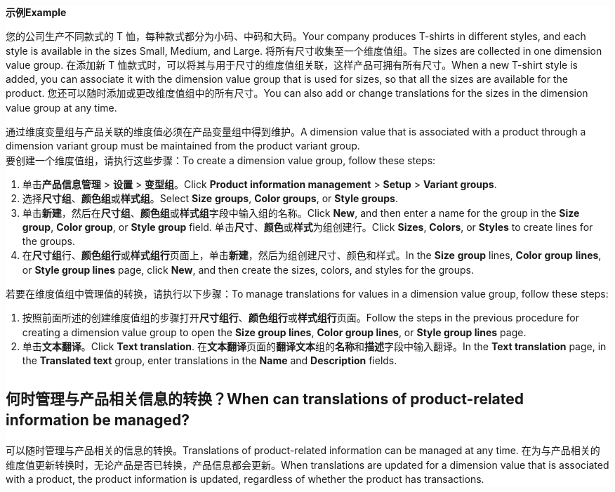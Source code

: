 <span data-ttu-id="e4290-159">**示例**</span><span class="sxs-lookup"><span data-stu-id="e4290-159">**Example**</span></span>  

<span data-ttu-id="e4290-160">您的公司生产不同款式的 T 恤，每种款式都分为小码、中码和大码。</span><span class="sxs-lookup"><span data-stu-id="e4290-160">Your company produces T-shirts in different styles, and each style is available in the sizes Small, Medium, and Large.</span></span> <span data-ttu-id="e4290-161">将所有尺寸收集至一个维度值组。</span><span class="sxs-lookup"><span data-stu-id="e4290-161">The sizes are collected in one dimension value group.</span></span> <span data-ttu-id="e4290-162">在添加新 T 恤款式时，可以将其与用于尺寸的维度值组关联，这样产品可拥有所有尺寸。</span><span class="sxs-lookup"><span data-stu-id="e4290-162">When a new T-shirt style is added, you can associate it with the dimension value group that is used for sizes, so that all the sizes are available for the product.</span></span> <span data-ttu-id="e4290-163">您还可以随时添加或更改维度值组中的所有尺寸。</span><span class="sxs-lookup"><span data-stu-id="e4290-163">You can also add or change translations for the sizes in the dimension value group at any time.</span></span>  

<span data-ttu-id="e4290-164">通过维度变量组与产品关联的维度值必须在产品变量组中得到维护。</span><span class="sxs-lookup"><span data-stu-id="e4290-164">A dimension value that is associated with a product through a dimension variant group must be maintained from the product variant group.</span></span>   
<span data-ttu-id="e4290-165">要创建一个维度值组，请执行这些步骤：</span><span class="sxs-lookup"><span data-stu-id="e4290-165">To create a dimension value group, follow these steps:</span></span>
1.  <span data-ttu-id="e4290-166">单击**产品信息管理** &gt; **设置** &gt; **变型组**。</span><span class="sxs-lookup"><span data-stu-id="e4290-166">Click **Product information management** &gt; **Setup** &gt; **Variant groups**.</span></span>
2.  <span data-ttu-id="e4290-167">选择**尺寸组**、**颜色组**或**样式组**。</span><span class="sxs-lookup"><span data-stu-id="e4290-167">Select **Size** **groups**, **Color groups**, or **Style groups**.</span></span>
3.  <span data-ttu-id="e4290-168">单击**新建**，然后在**尺寸组**、**颜色组**或**样式组**字段中输入组的名称。</span><span class="sxs-lookup"><span data-stu-id="e4290-168">Click **New**, and then enter a name for the group in the **Size** **group**, **Color group**, or **Style group** field.</span></span> <span data-ttu-id="e4290-169">单击**尺寸**、**颜色**或**样式**为组创建行。</span><span class="sxs-lookup"><span data-stu-id="e4290-169">Click **Sizes**, **Colors**, or **Styles** to create lines for the groups.</span></span>
4.  <span data-ttu-id="e4290-170">在**尺寸组**行、**颜色组行**或**样式组行**页面上，单击**新建**，然后为组创建尺寸、颜色和样式。</span><span class="sxs-lookup"><span data-stu-id="e4290-170">In the **Size** **group** lines, **Color** **group** **lines**, or **Style group lines** page, click **New**, and then create the sizes, colors, and styles for the groups.</span></span>

<span data-ttu-id="e4290-171">若要在维度值组中管理值的转换，请执行以下步骤：</span><span class="sxs-lookup"><span data-stu-id="e4290-171">To manage translations for values in a dimension value group, follow these steps:</span></span>
1.  <span data-ttu-id="e4290-172">按照前面所述的创建维度值组的步骤打开**尺寸组行**、**颜色组行**或**样式组行**页面。</span><span class="sxs-lookup"><span data-stu-id="e4290-172">Follow the steps in the previous procedure for creating a dimension value group to open the **Size group lines**, **Color group lines**, or **Style group lines** page.</span></span>
2.  <span data-ttu-id="e4290-173">单击**文本翻译**。</span><span class="sxs-lookup"><span data-stu-id="e4290-173">Click **Text translation**.</span></span> <span data-ttu-id="e4290-174">在**文本翻译**页面的**翻译文本**组的**名称**和**描述**字段中输入翻译。</span><span class="sxs-lookup"><span data-stu-id="e4290-174">In the **Text translation** page, in the **Translated text** group, enter translations in the **Name** and **Description** fields.</span></span>

## <a name="when-can-translations-of-product-related-information-be-managed"></a><span data-ttu-id="e4290-175">何时管理与产品相关信息的转换？</span><span class="sxs-lookup"><span data-stu-id="e4290-175">When can translations of product-related information be managed?</span></span>
<span data-ttu-id="e4290-176">可以随时管理与产品相关的信息的转换。</span><span class="sxs-lookup"><span data-stu-id="e4290-176">Translations of product-related information can be managed at any time.</span></span> <span data-ttu-id="e4290-177">在为与产品相关的维度值更新转换时，无论产品是否已转换，产品信息都会更新。</span><span class="sxs-lookup"><span data-stu-id="e4290-177">When translations are updated for a dimension value that is associated with a product, the product information is updated, regardless of whether the product has transactions.</span></span>






